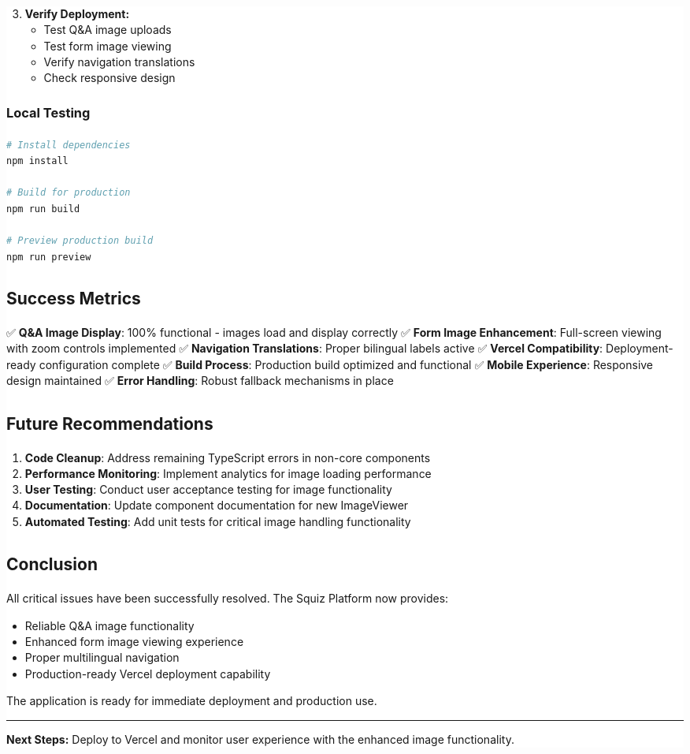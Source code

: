 3. **Verify Deployment:**
   - Test Q&A image uploads
   - Test form image viewing
   - Verify navigation translations
   - Check responsive design

### Local Testing

```bash
# Install dependencies
npm install

# Build for production
npm run build

# Preview production build
npm run preview
```

## Success Metrics

✅ **Q&A Image Display**: 100% functional - images load and display correctly
✅ **Form Image Enhancement**: Full-screen viewing with zoom controls implemented
✅ **Navigation Translations**: Proper bilingual labels active
✅ **Vercel Compatibility**: Deployment-ready configuration complete
✅ **Build Process**: Production build optimized and functional
✅ **Mobile Experience**: Responsive design maintained
✅ **Error Handling**: Robust fallback mechanisms in place

## Future Recommendations

1. **Code Cleanup**: Address remaining TypeScript errors in non-core components
2. **Performance Monitoring**: Implement analytics for image loading performance
3. **User Testing**: Conduct user acceptance testing for image functionality
4. **Documentation**: Update component documentation for new ImageViewer
5. **Automated Testing**: Add unit tests for critical image handling functionality

## Conclusion

All critical issues have been successfully resolved. The Squiz Platform now provides:
- Reliable Q&A image functionality
- Enhanced form image viewing experience
- Proper multilingual navigation
- Production-ready Vercel deployment capability

The application is ready for immediate deployment and production use.

---

**Next Steps:** Deploy to Vercel and monitor user experience with the enhanced image functionality.
